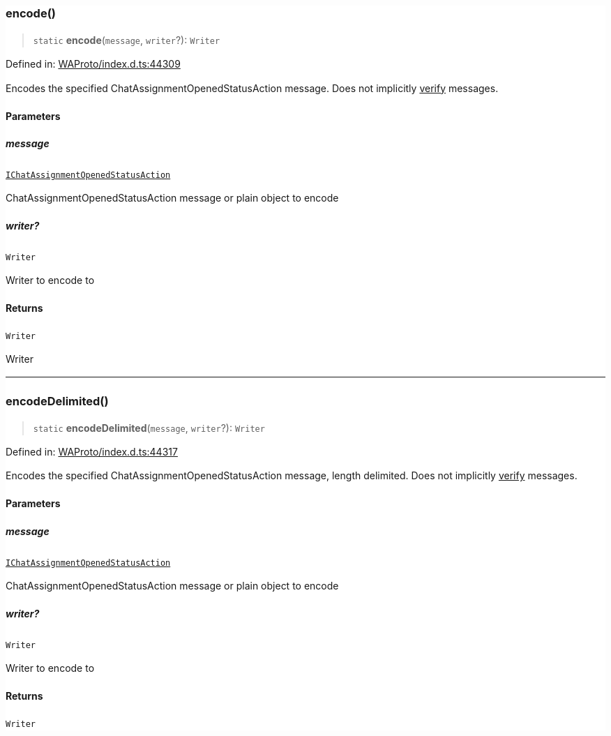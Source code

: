 ### encode()

> `static` **encode**(`message`, `writer`?): `Writer`

Defined in: [WAProto/index.d.ts:44309](https://github.com/Fokusdotid/bail/blob/3bd64a6fd6e8fc52d3ec9ba842534bed26103555/WAProto/index.d.ts#L44309)

Encodes the specified ChatAssignmentOpenedStatusAction message. Does not implicitly [verify](ChatAssignmentOpenedStatusAction.md#verify) messages.

#### Parameters

##### message

[`IChatAssignmentOpenedStatusAction`](../interfaces/IChatAssignmentOpenedStatusAction.md)

ChatAssignmentOpenedStatusAction message or plain object to encode

##### writer?

`Writer`

Writer to encode to

#### Returns

`Writer`

Writer

***

### encodeDelimited()

> `static` **encodeDelimited**(`message`, `writer`?): `Writer`

Defined in: [WAProto/index.d.ts:44317](https://github.com/Fokusdotid/bail/blob/3bd64a6fd6e8fc52d3ec9ba842534bed26103555/WAProto/index.d.ts#L44317)

Encodes the specified ChatAssignmentOpenedStatusAction message, length delimited. Does not implicitly [verify](ChatAssignmentOpenedStatusAction.md#verify) messages.

#### Parameters

##### message

[`IChatAssignmentOpenedStatusAction`](../interfaces/IChatAssignmentOpenedStatusAction.md)

ChatAssignmentOpenedStatusAction message or plain object to encode

##### writer?

`Writer`

Writer to encode to

#### Returns

`Writer`
